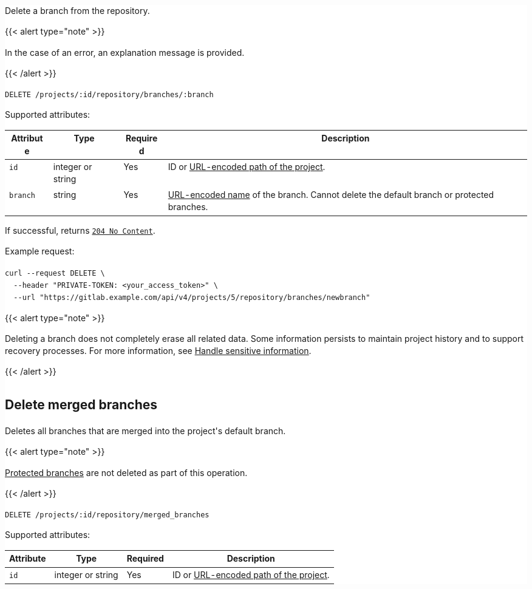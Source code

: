Delete a branch from the repository.

{{< alert type="note" >}}

In the case of an error, an explanation message is provided.

{{< /alert >}}

```plaintext
DELETE /projects/:id/repository/branches/:branch
```

Supported attributes:

| Attribute | Type              | Required | Description |
|-----------|-------------------|----------|-------------|
| `id`      | integer or string | Yes      | ID or [URL-encoded path of the project](rest/_index.md#namespaced-paths). |
| `branch`  | string            | Yes      | [URL-encoded name](rest/_index.md#namespaced-paths) of the branch. Cannot delete the default branch or protected branches. |

If successful, returns [`204 No Content`](rest/troubleshooting.md#status-codes).

Example request:

```shell
curl --request DELETE \
  --header "PRIVATE-TOKEN: <your_access_token>" \
  --url "https://gitlab.example.com/api/v4/projects/5/repository/branches/newbranch"
```

{{< alert type="note" >}}

Deleting a branch does not completely erase all related data.
Some information persists to maintain project history and to support recovery processes.
For more information, see [Handle sensitive information](../topics/git/undo.md#handle-sensitive-information).

{{< /alert >}}

## Delete merged branches

Deletes all branches that are merged into the project's default branch.

{{< alert type="note" >}}

[Protected branches](../user/project/repository/branches/protected.md) are not deleted as part of this operation.

{{< /alert >}}

```plaintext
DELETE /projects/:id/repository/merged_branches
```

Supported attributes:

| Attribute | Type              | Required | Description |
|-----------|-------------------|----------|-------------|
| `id`      | integer or string | Yes      | ID or [URL-encoded path of the project](rest/_index.md#namespaced-paths). |
